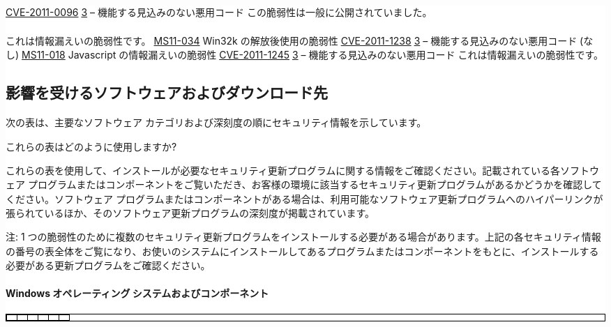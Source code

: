 <td style="border:1px solid black;"><a href="http://www.cve.mitre.org/cgi-bin/cvename.cgi?name=cve-2011-0096">CVE-2011-0096</a></td>
<td style="border:1px solid black;"><a href="http://technet.microsoft.com/ja-jp/security/cc998259.aspx">3</a> – 機能する見込みのない悪用コード</td>
<td style="border:1px solid black;">この脆弱性は一般に公開されていました。<br />
<br />
これは情報漏えいの脆弱性です。</td>
</tr>
<tr class="even">
<td style="border:1px solid black;"><a href="http://technet.microsoft.com/security/bulletin/ms11-034">MS11-034</a></td>
<td style="border:1px solid black;">Win32k の解放後使用の脆弱性</td>
<td style="border:1px solid black;"><a href="http://www.cve.mitre.org/cgi-bin/cvename.cgi?name=cve-2011-1238">CVE-2011-1238</a></td>
<td style="border:1px solid black;"><a href="http://technet.microsoft.com/ja-jp/security/cc998259.aspx">3</a> – 機能する見込みのない悪用コード</td>
<td style="border:1px solid black;">(なし)</td>
</tr>
<tr class="odd">
<td style="border:1px solid black;"><a href="http://technet.microsoft.com/security/bulletin/ms11-018">MS11-018</a></td>
<td style="border:1px solid black;">Javascript の情報漏えいの脆弱性</td>
<td style="border:1px solid black;"><a href="http://www.cve.mitre.org/cgi-bin/cvename.cgi?name=cve-2011-1245">CVE-2011-1245</a></td>
<td style="border:1px solid black;"><a href="http://technet.microsoft.com/ja-jp/security/cc998259.aspx">3</a> – 機能する見込みのない悪用コード</td>
<td style="border:1px solid black;">これは情報漏えいの脆弱性です。</td>
</tr>
</tbody>
</table>

<p></p>

  
影響を受けるソフトウェアおよびダウンロード先  
--------------------------------------------
  
 
次の表は、主要なソフトウェア カテゴリおよび深刻度の順にセキュリティ情報を示しています。
  
これらの表はどのように使用しますか?
  
これらの表を使用して、インストールが必要なセキュリティ更新プログラムに関する情報をご確認ください。記載されている各ソフトウェア プログラムまたはコンポーネントをご覧いただき、お客様の環境に該当するセキュリティ更新プログラムがあるかどうかを確認してください。ソフトウェア プログラムまたはコンポーネントがある場合は、利用可能なソフトウェア更新プログラムへのハイパーリンクが張られているほか、そのソフトウェア更新プログラムの深刻度が掲載されています。
  
注: 1 つの脆弱性のために複数のセキュリティ更新プログラムをインストールする必要がある場合があります。上記の各セキュリティ情報の番号の表全体をご覧になり、お使いのシステムにインストールしてあるプログラムまたはコンポーネントをもとに、インストールする必要がある更新プログラムをご確認ください。
  
#### Windows オペレーティング システムおよびコンポーネント

 
<p></p>

<table style="border:1px solid black;">
<tr class="thead">
<th style="border:1px solid black;" >
</th>
<th style="border:1px solid black;" >
</th>
<th style="border:1px solid black;" >
</th>
<th style="border:1px solid black;" >
</th>
<th style="border:1px solid black;" >
</th>
<th style="border:1px solid black;" >
</th>
